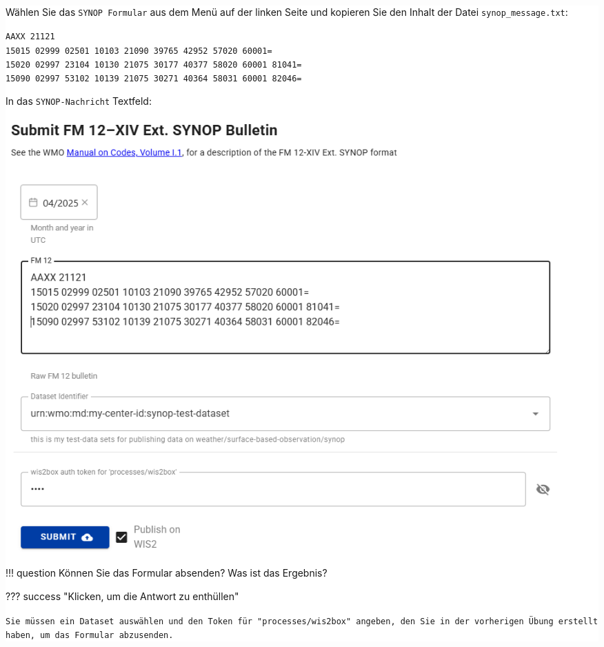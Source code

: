 Wählen Sie das `SYNOP Formular` aus dem Menü auf der linken Seite und kopieren Sie den Inhalt der Datei `synop_message.txt`:

```{.copy}
AAXX 21121
15015 02999 02501 10103 21090 39765 42952 57020 60001=
15020 02997 23104 10130 21075 30177 40377 58020 60001 81041=
15090 02997 53102 10139 21075 30271 40364 58031 60001 82046=
```

In das `SYNOP-Nachricht` Textfeld:

<img alt="synop-form" src="../../assets/img/wis2box-webapp-synop-form.png" width="800">

!!! question
    Können Sie das Formular absenden? Was ist das Ergebnis?

??? success "Klicken, um die Antwort zu enthüllen"

    Sie müssen ein Dataset auswählen und den Token für "processes/wis2box" angeben, den Sie in der vorherigen Übung erstellt haben, um das Formular abzusenden.
